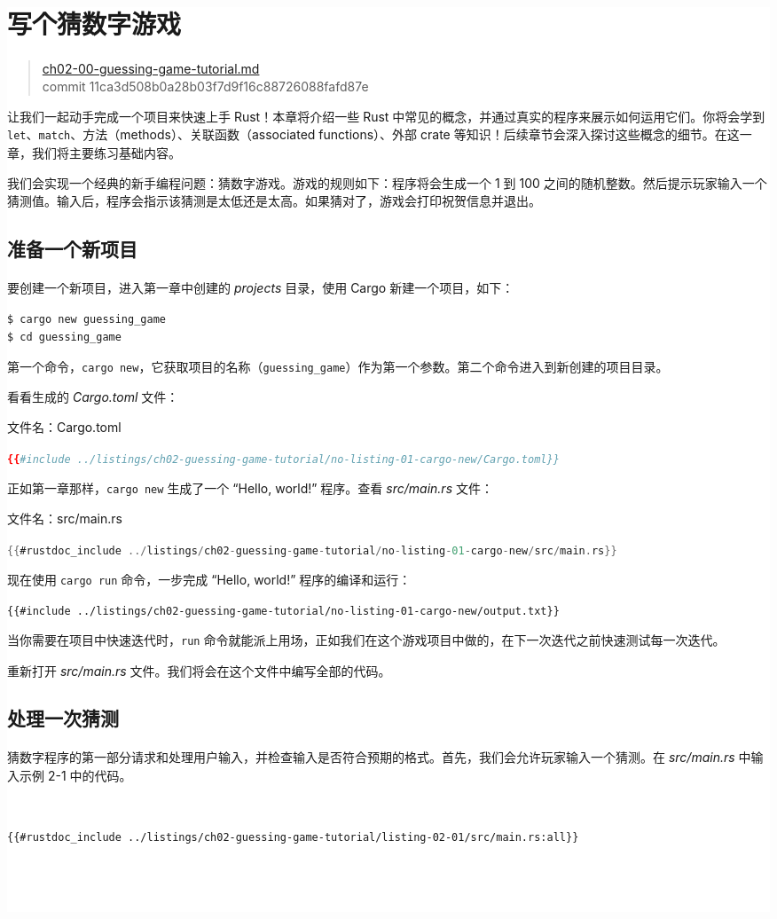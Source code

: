 # 写个猜数字游戏

> [ch02-00-guessing-game-tutorial.md](https://github.com/rust-lang/book/blob/main/src/ch02-00-guessing-game-tutorial.md)
> <br>
> commit 11ca3d508b0a28b03f7d9f16c88726088fafd87e

让我们一起动手完成一个项目来快速上手 Rust！本章将介绍一些 Rust 中常见的概念，并通过真实的程序来展示如何运用它们。你将会学到 `let`、`match`、方法（methods）、关联函数（associated functions）、外部 crate 等知识！后续章节会深入探讨这些概念的细节。在这一章，我们将主要练习基础内容。

我们会实现一个经典的新手编程问题：猜数字游戏。游戏的规则如下：程序将会生成一个 1 到 100 之间的随机整数。然后提示玩家输入一个猜测值。输入后，程序会指示该猜测是太低还是太高。如果猜对了，游戏会打印祝贺信息并退出。

## 准备一个新项目

要创建一个新项目，进入第一章中创建的 _projects_ 目录，使用 Cargo 新建一个项目，如下：

```console
$ cargo new guessing_game
$ cd guessing_game
```

第一个命令，`cargo new`，它获取项目的名称（`guessing_game`）作为第一个参数。第二个命令进入到新创建的项目目录。

看看生成的 _Cargo.toml_ 文件：

<span class="filename">文件名：Cargo.toml</span>

```toml
{{#include ../listings/ch02-guessing-game-tutorial/no-listing-01-cargo-new/Cargo.toml}}
```

正如第一章那样，`cargo new` 生成了一个 “Hello, world!” 程序。查看 _src/main.rs_ 文件：

<span class="filename">文件名：src/main.rs</span>

```rust
{{#rustdoc_include ../listings/ch02-guessing-game-tutorial/no-listing-01-cargo-new/src/main.rs}}
```

现在使用 `cargo run` 命令，一步完成 “Hello, world!” 程序的编译和运行：

```console
{{#include ../listings/ch02-guessing-game-tutorial/no-listing-01-cargo-new/output.txt}}
```

当你需要在项目中快速迭代时，`run` 命令就能派上用场，正如我们在这个游戏项目中做的，在下一次迭代之前快速测试每一次迭代。

重新打开 _src/main.rs_ 文件。我们将会在这个文件中编写全部的代码。

## 处理一次猜测

猜数字程序的第一部分请求和处理用户输入，并检查输入是否符合预期的格式。首先，我们会允许玩家输入一个猜测。在 _src/main.rs_ 中输入示例 2-1 中的代码。

<Listing number="2-1" file-name="src/main.rs" caption="获取用户猜测并打印的代码">

```rust,ignore
{{#rustdoc_include ../listings/ch02-guessing-game-tutorial/listing-02-01/src/main.rs:all}}
```
